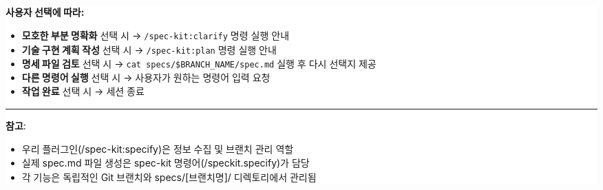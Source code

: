 **사용자 선택에 따라:**
- **모호한 부분 명확화** 선택 시 → `/spec-kit:clarify` 명령 실행 안내
- **기술 구현 계획 작성** 선택 시 → `/spec-kit:plan` 명령 실행 안내
- **명세 파일 검토** 선택 시 → `cat specs/$BRANCH_NAME/spec.md` 실행 후 다시 선택지 제공
- **다른 명령어 실행** 선택 시 → 사용자가 원하는 명령어 입력 요청
- **작업 완료** 선택 시 → 세션 종료

---

**참고**:
- 우리 플러그인(/spec-kit:specify)은 정보 수집 및 브랜치 관리 역할
- 실제 spec.md 파일 생성은 spec-kit 명령어(/speckit.specify)가 담당
- 각 기능은 독립적인 Git 브랜치와 specs/[브랜치명]/ 디렉토리에서 관리됨
